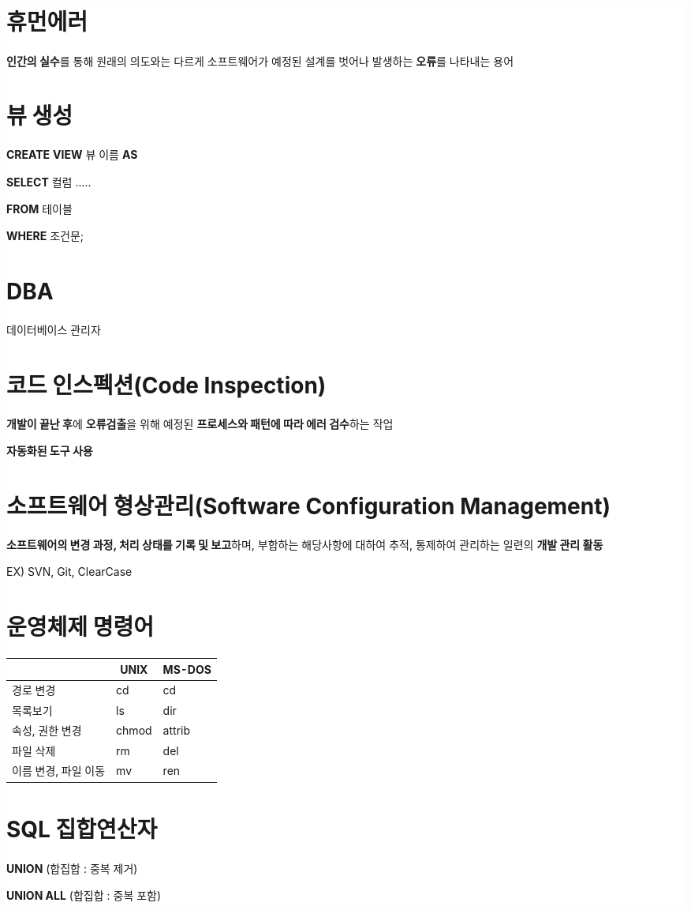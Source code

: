 # 휴먼에러

**인간의 실수**를 통해 원래의 의도와는 다르게 소프트웨어가 예정된 설계를 벗어나 발생하는 **오류**를 나타내는 용어

# 뷰 생성

**CREATE** **VIEW** 뷰 이름 **AS**

**SELECT** 컬럼 .....

**FROM** 테이블

**WHERE** 조건문;

# DBA

데이터베이스 관리자

# 코드 인스펙션(Code Inspection)

**개발이 끝난 후**에 **오류검출**을 위해 예정된 **프로세스와 패턴에 따라 에러 검수**하는 작업 

**자동화된 도구 사용**

# 소프트웨어 형상관리(Software Configuration Management)

**소프트웨어의 변경 과정, 처리 상태를 기록 및 보고**하며, 부합하는 해당사항에 대하여 추적, 통제하여 관리하는 일련의 **개발 관리 활동**

EX) SVN, Git, ClearCase

# 운영체제 명령어

|                      | UNIX  | MS-DOS |
| :------------------- | ----- | ------ |
| 경로 변경            | cd    | cd     |
| 목록보기             | ls    | dir    |
| 속성, 권한 변경      | chmod | attrib |
| 파일 삭제            | rm    | del    |
| 이름 변경, 파일 이동 | mv    | ren    |

# SQL 집합연산자

**UNION** (합집합 : 중복 제거)

**UNION ALL** (합집합 : 중복 포함)
